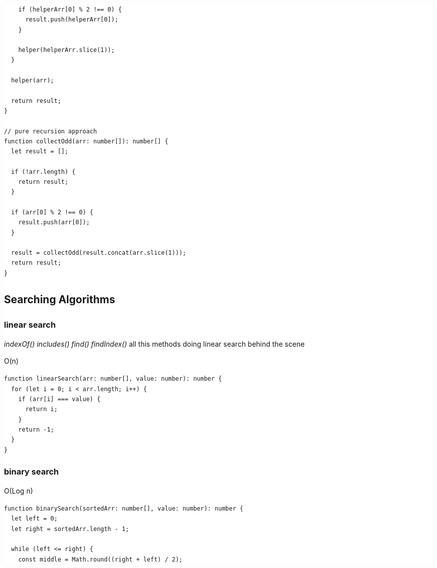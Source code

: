         if (helperArr[0] % 2 !== 0) {
          result.push(helperArr[0]);
        }

        helper(helperArr.slice(1));
      }

      helper(arr);

      return result;
    }

    // pure recursion approach
    function collectOdd(arr: number[]): number[] {
      let result = [];

      if (!arr.length) {
        return result;
      }

      if (arr[0] % 2 !== 0) {
        result.push(arr[0]);
      }

      result = collectOdd(result.concat(arr.slice(1)));
      return result;
    }

Searching Algorithms
--------------------

### linear search

*indexOf() includes() find() findIndex()* all this methods doing linear search behind the scene

O(n)

    function linearSearch(arr: number[], value: number): number {
      for (let i = 0; i < arr.length; i++) {
        if (arr[i] === value) {
          return i;
        }
        return -1;
      }
    }

### binary search

O(Log n)

    function binarySearch(sortedArr: number[], value: number): number {
      let left = 0;
      let right = sortedArr.length - 1;

      while (left <= right) {
        const middle = Math.round((right + left) / 2);
